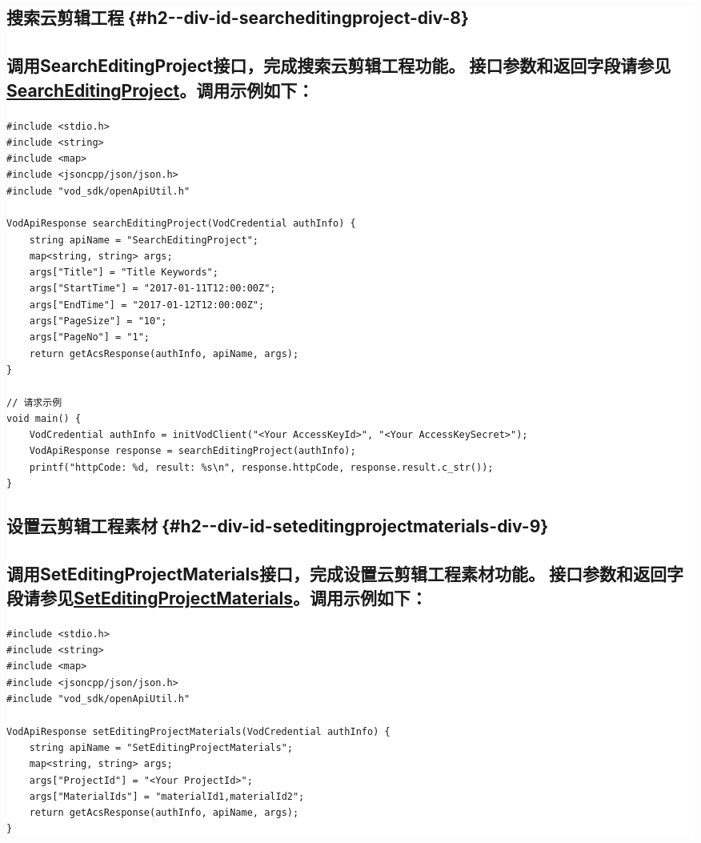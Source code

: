 

搜索云剪辑工程 {#h2--div-id-searcheditingproject-div-8}
------------------------------------------------

调用SearchEditingProject接口，完成搜索云剪辑工程功能。
接口参数和返回字段请参见[SearchEditingProject](/cn.zh-CN/服务端API/视频剪辑(云剪辑)/云剪辑工程管理/搜索云剪辑工程.md)。调用示例如下： 
---------------------------------------------------------------------------------------------------------------------------------------------------------------------------------

    #include <stdio.h>
    #include <string>
    #include <map>
    #include <jsoncpp/json/json.h>
    #include "vod_sdk/openApiUtil.h"
    
    VodApiResponse searchEditingProject(VodCredential authInfo) {
        string apiName = "SearchEditingProject";
        map<string, string> args;
        args["Title"] = "Title Keywords";
        args["StartTime"] = "2017-01-11T12:00:00Z";
        args["EndTime"] = "2017-01-12T12:00:00Z";
        args["PageSize"] = "10";
        args["PageNo"] = "1";
        return getAcsResponse(authInfo, apiName, args);
    }
    
    // 请求示例
    void main() {
        VodCredential authInfo = initVodClient("<Your AccessKeyId>", "<Your AccessKeySecret>");
        VodApiResponse response = searchEditingProject(authInfo);
        printf("httpCode: %d, result: %s\n", response.httpCode, response.result.c_str());
    }



设置云剪辑工程素材 {#h2--div-id-seteditingprojectmaterials-div-9}
--------------------------------------------------------

调用SetEditingProjectMaterials接口，完成设置云剪辑工程素材功能。
接口参数和返回字段请参见[SetEditingProjectMaterials](/cn.zh-CN/服务端API/视频剪辑(云剪辑)/云剪辑工程管理/设置云剪辑工程素材.md)。调用示例如下： 
-------------------------------------------------------------------------------------------------------------------------------------------------------------------------------------------------

    #include <stdio.h>
    #include <string>
    #include <map>
    #include <jsoncpp/json/json.h>
    #include "vod_sdk/openApiUtil.h"
    
    VodApiResponse setEditingProjectMaterials(VodCredential authInfo) {
        string apiName = "SetEditingProjectMaterials";
        map<string, string> args;
        args["ProjectId"] = "<Your ProjectId>";
        args["MaterialIds"] = "materialId1,materialId2";
        return getAcsResponse(authInfo, apiName, args);
    }
    